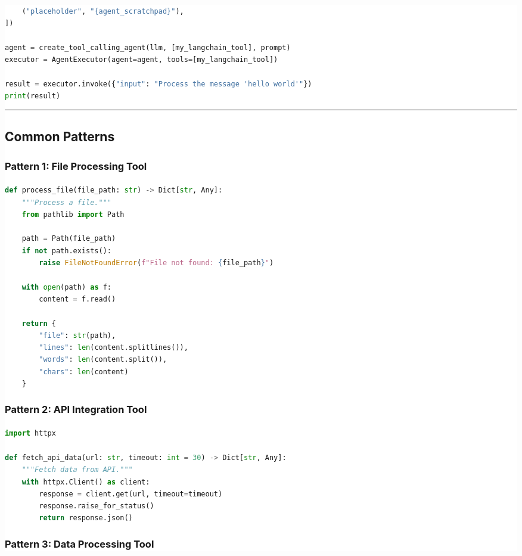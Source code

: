 ```python
    ("placeholder", "{agent_scratchpad}"),
])

agent = create_tool_calling_agent(llm, [my_langchain_tool], prompt)
executor = AgentExecutor(agent=agent, tools=[my_langchain_tool])

result = executor.invoke({"input": "Process the message 'hello world'"})
print(result)
```

---

## Common Patterns

### Pattern 1: File Processing Tool

```python
def process_file(file_path: str) -> Dict[str, Any]:
    """Process a file."""
    from pathlib import Path

    path = Path(file_path)
    if not path.exists():
        raise FileNotFoundError(f"File not found: {file_path}")

    with open(path) as f:
        content = f.read()

    return {
        "file": str(path),
        "lines": len(content.splitlines()),
        "words": len(content.split()),
        "chars": len(content)
    }
```

### Pattern 2: API Integration Tool

```python
import httpx

def fetch_api_data(url: str, timeout: int = 30) -> Dict[str, Any]:
    """Fetch data from API."""
    with httpx.Client() as client:
        response = client.get(url, timeout=timeout)
        response.raise_for_status()
        return response.json()
```

### Pattern 3: Data Processing Tool
